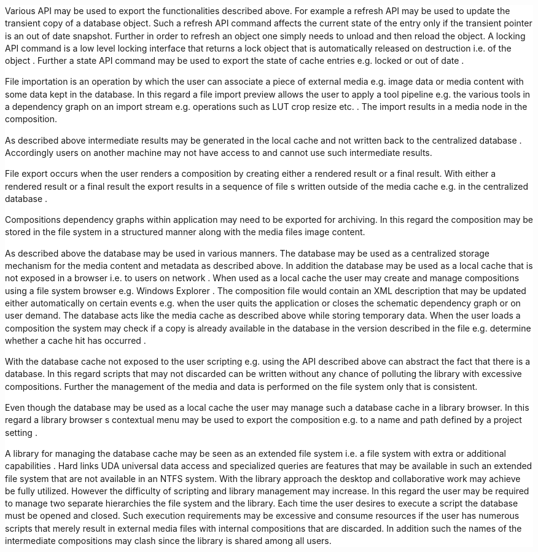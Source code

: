 Various API may be used to export the functionalities described above. For example a refresh API may be used to update the transient copy of a database object. Such a refresh API command affects the current state of the entry only if the transient pointer is an out of date snapshot. Further in order to refresh an object one simply needs to unload and then reload the object. A locking API command is a low level locking interface that returns a lock object that is automatically released on destruction i.e. of the object . Further a state API command may be used to export the state of cache entries e.g. locked or out of date .

File importation is an operation by which the user can associate a piece of external media e.g. image data or media content with some data kept in the database. In this regard a file import preview allows the user to apply a tool pipeline e.g. the various tools in a dependency graph on an import stream e.g. operations such as LUT crop resize etc. . The import results in a media node in the composition.

As described above intermediate results may be generated in the local cache and not written back to the centralized database . Accordingly users on another machine may not have access to and cannot use such intermediate results.

File export occurs when the user renders a composition by creating either a rendered result or a final result. With either a rendered result or a final result the export results in a sequence of file s written outside of the media cache e.g. in the centralized database .

Compositions dependency graphs within application may need to be exported for archiving. In this regard the composition may be stored in the file system in a structured manner along with the media files image content.

As described above the database may be used in various manners. The database may be used as a centralized storage mechanism for the media content and metadata as described above. In addition the database may be used as a local cache that is not exposed in a browser i.e. to users on network . When used as a local cache the user may create and manage compositions using a file system browser e.g. Windows Explorer . The composition file would contain an XML description that may be updated either automatically on certain events e.g. when the user quits the application or closes the schematic dependency graph or on user demand. The database acts like the media cache as described above while storing temporary data. When the user loads a composition the system may check if a copy is already available in the database in the version described in the file e.g. determine whether a cache hit has occurred .

With the database cache not exposed to the user scripting e.g. using the API described above can abstract the fact that there is a database. In this regard scripts that may not discarded can be written without any chance of polluting the library with excessive compositions. Further the management of the media and data is performed on the file system only that is consistent.

Even though the database may be used as a local cache the user may manage such a database cache in a library browser. In this regard a library browser s contextual menu may be used to export the composition e.g. to a name and path defined by a project setting .

A library for managing the database cache may be seen as an extended file system i.e. a file system with extra or additional capabilities . Hard links UDA universal data access and specialized queries are features that may be available in such an extended file system that are not available in an NTFS system. With the library approach the desktop and collaborative work may achieve be fully utilized. However the difficulty of scripting and library management may increase. In this regard the user may be required to manage two separate hierarchies the file system and the library. Each time the user desires to execute a script the database must be opened and closed. Such execution requirements may be excessive and consume resources if the user has numerous scripts that merely result in external media files with internal compositions that are discarded. In addition such the names of the intermediate compositions may clash since the library is shared among all users.

